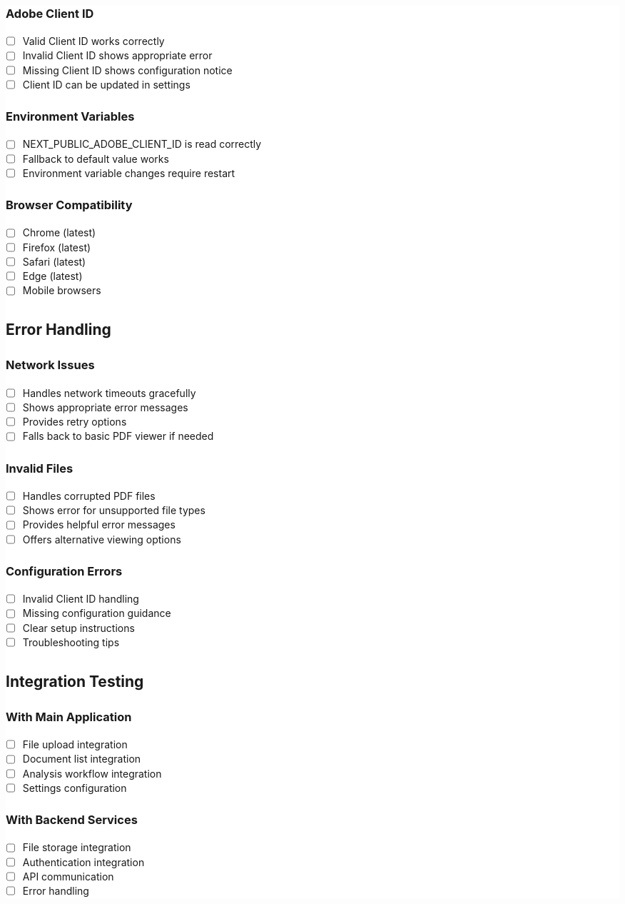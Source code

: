 ### Adobe Client ID
- [ ] Valid Client ID works correctly
- [ ] Invalid Client ID shows appropriate error
- [ ] Missing Client ID shows configuration notice
- [ ] Client ID can be updated in settings

### Environment Variables
- [ ] NEXT_PUBLIC_ADOBE_CLIENT_ID is read correctly
- [ ] Fallback to default value works
- [ ] Environment variable changes require restart

### Browser Compatibility
- [ ] Chrome (latest)
- [ ] Firefox (latest)
- [ ] Safari (latest)
- [ ] Edge (latest)
- [ ] Mobile browsers

## Error Handling

### Network Issues
- [ ] Handles network timeouts gracefully
- [ ] Shows appropriate error messages
- [ ] Provides retry options
- [ ] Falls back to basic PDF viewer if needed

### Invalid Files
- [ ] Handles corrupted PDF files
- [ ] Shows error for unsupported file types
- [ ] Provides helpful error messages
- [ ] Offers alternative viewing options

### Configuration Errors
- [ ] Invalid Client ID handling
- [ ] Missing configuration guidance
- [ ] Clear setup instructions
- [ ] Troubleshooting tips

## Integration Testing

### With Main Application
- [ ] File upload integration
- [ ] Document list integration
- [ ] Analysis workflow integration
- [ ] Settings configuration

### With Backend Services
- [ ] File storage integration
- [ ] Authentication integration
- [ ] API communication
- [ ] Error handling

